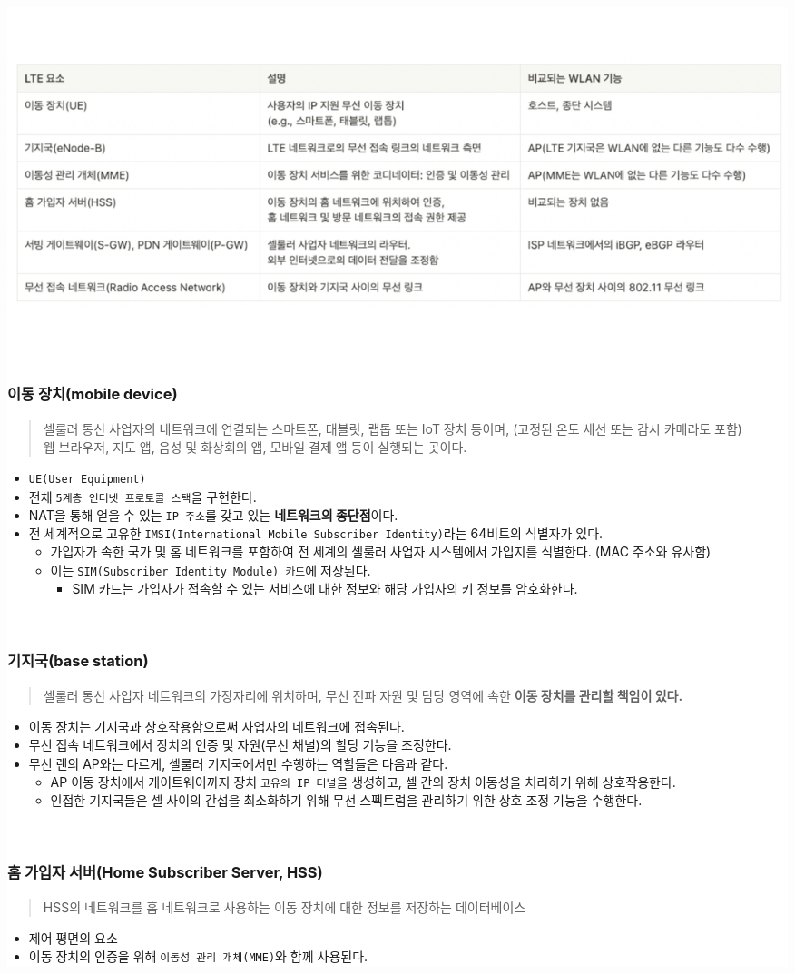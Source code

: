 <br/>
<br/>

![a2.png](a2.png)

<br/>
<br/>

### 이동 장치(mobile device)

> 셀룰러 통신 사업자의 네트워크에 연결되는 스마트폰, 태블릿, 랩톱 또는 IoT 장치 등이며, (고정된 온도 세선 또는 감시 카메라도 포함)  
> 웹 브라우저, 지도 앱, 음성 및 화상회의 앱, 모바일 결제 앱 등이 실행되는 곳이다.

- `UE(User Equipment)`
- 전체 `5계층 인터넷 프로토콜 스택`을 구현한다.
- NAT을 통해 얻을 수 있는 `IP 주소`를 갖고 있는 **네트워크의 종단점**이다.
- 전 세계적으로 고유한 `IMSI(International Mobile Subscriber Identity)`라는 64비트의 식별자가 있다.
    - 가입자가 속한 국가 및 홈 네트워크를 포함하여 전 세계의 셀룰러 사업자 시스템에서 가입지를 식별한다. (MAC 주소와 유사함)
    - 이는 `SIM(Subscriber Identity Module) 카드`에 저장된다.
        - SIM 카드는 가입자가 접속할 수 있는 서비스에 대한 정보와 해당 가입자의 키 정보를 암호화한다.

<br/>

### 기지국(base station)

> 셀룰러 통신 사업자 네트워크의 가장자리에 위치하며, 무선 전파 자원 및 담당 영역에 속한 **이동 장치를 관리할 책임이 있다.**

- 이동 장치는 기지국과 상호작용함으로써 사업자의 네트워크에 접속된다.
- 무선 접속 네트워크에서 장치의 인증 및 자원(무선 채널)의 할당 기능을 조정한다.
- 무선 랜의 AP와는 다르게, 셀룰러 기지국에서만 수행하는 역할들은 다음과 같다.
    - AP 이동 장치에서 게이트웨이까지 장치 `고유의 IP 터널`을 생성하고, 셀 간의 장치 이동성을 처리하기 위해 상호작용한다.
    - 인접한 기지국들은 셀 사이의 간섭을 최소화하기 위해 무선 스펙트럼을 관리하기 위한 상호 조정 기능을 수행한다.

<br/>

### 홈 가입자 서버(Home Subscriber Server, HSS)

> HSS의 네트워크를 홈 네트워크로 사용하는 이동 장치에 대한 정보를 저장하는 데이터베이스

- 제어 평면의 요소
- 이동 장치의 인증을 위해 `이동성 관리 개체(MME)`와 함께 사용된다.
